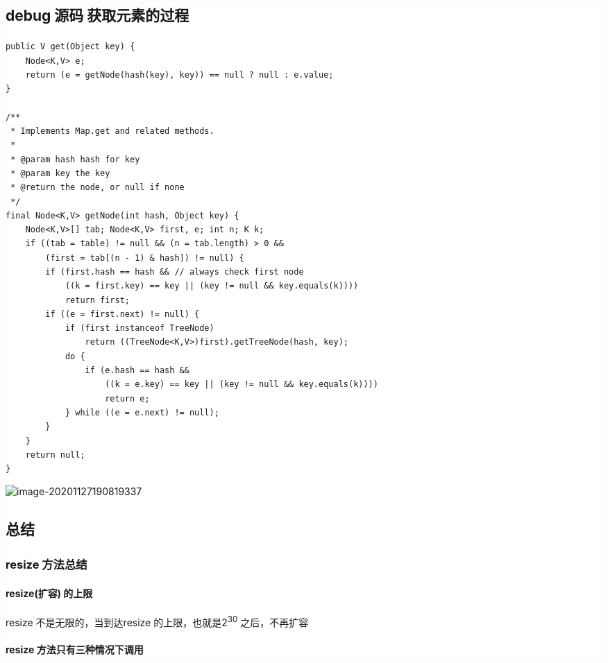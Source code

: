 

## debug 源码 获取元素的过程

```
public V get(Object key) {
    Node<K,V> e;
    return (e = getNode(hash(key), key)) == null ? null : e.value;
}

/**
 * Implements Map.get and related methods.
 *
 * @param hash hash for key
 * @param key the key
 * @return the node, or null if none
 */
final Node<K,V> getNode(int hash, Object key) {
    Node<K,V>[] tab; Node<K,V> first, e; int n; K k;
    if ((tab = table) != null && (n = tab.length) > 0 &&
        (first = tab[(n - 1) & hash]) != null) {
        if (first.hash == hash && // always check first node
            ((k = first.key) == key || (key != null && key.equals(k))))
            return first;
        if ((e = first.next) != null) {
            if (first instanceof TreeNode)
                return ((TreeNode<K,V>)first).getTreeNode(hash, key);
            do {
                if (e.hash == hash &&
                    ((k = e.key) == key || (key != null && key.equals(k))))
                    return e;
            } while ((e = e.next) != null);
        }
    }
    return null;
}
```



![image-20201127190819337](https://kingcall.oss-cn-hangzhou.aliyuncs.com/blog/img/2020/11/27/19:08:20-image-20201127190819337.png)



## 总结

### resize 方法总结

#### resize(扩容) 的上限

resize 不是无限的，当到达resize 的上限，也就是2<sup>30</sup> 之后，不再扩容

#### resize 方法只有三种情况下调用
